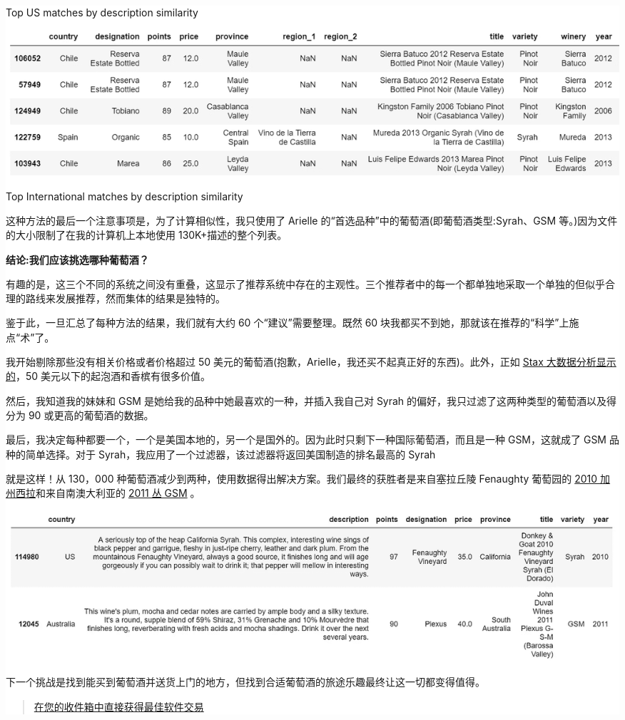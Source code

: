 Top US matches by description similarity

![](img/68e7b956fc15e04181b859751a25aef7.png)

Top International matches by description similarity

这种方法的最后一个注意事项是，为了计算相似性，我只使用了 Arielle 的“首选品种”中的葡萄酒(即葡萄酒类型:Syrah、GSM 等。)因为文件的大小限制了在我的计算机上本地使用 130K+描述的整个列表。

**结论:我们应该挑选哪种葡萄酒？**

有趣的是，这三个不同的系统之间没有重叠，这显示了推荐系统中存在的主观性。三个推荐者中的每一个都单独地采取一个单独的但似乎合理的路线来发展推荐，然而集体的结果是独特的。

鉴于此，一旦汇总了每种方法的结果，我们就有大约 60 个“建议”需要整理。既然 60 块我都买不到她，那就该在推荐的“科学”上施点“术”了。

我开始剔除那些没有相关价格或者价格超过 50 美元的葡萄酒(抱歉，Arielle，我还买不起真正好的东西)。此外，正如 [Stax 大数据分析显示的](http://www.stax.com/big-data-champagne-and-sparkling-wine/)，50 美元以下的起泡酒和香槟有很多价值。

然后，我知道我的妹妹和 GSM 是她给我的品种中她最喜欢的一种，并插入我自己对 Syrah 的偏好，我只过滤了这两种类型的葡萄酒以及得分为 90 或更高的葡萄酒的数据。

最后，我决定每种都要一个，一个是美国本地的，另一个是国外的。因为此时只剩下一种国际葡萄酒，而且是一种 GSM，这就成了 GSM 品种的简单选择。对于 Syrah，我应用了一个过滤器，该过滤器将返回美国制造的排名最高的 Syrah

就是这样！从 130，000 种葡萄酒减少到两种，使用数据得出解决方案。我们最终的获胜者是来自塞拉丘陵 Fenaughty 葡萄园的 [2010 加州西拉](https://www.winemag.com/buying-guide/donkey-goat-2010-fenaughty-vineyard-shiraz-syrah-syrah-sierra-foothills-el-dorado)和来自南澳大利亚的 [2011 丛 GSM](https://www.winemag.com/buying-guide/john-duval-wines-2011-plexus-rhone-style-red-blend-g-s-m-barossa-valley) 。

![](img/cd26bb5184259da8c207f774564482fc.png)

下一个挑战是找到能买到葡萄酒并送货上门的地方，但找到合适葡萄酒的旅途乐趣最终让这一切都变得值得。

> [在您的收件箱中直接获得最佳软件交易](https://coincodecap.com/?utm_source=coinmonks)
